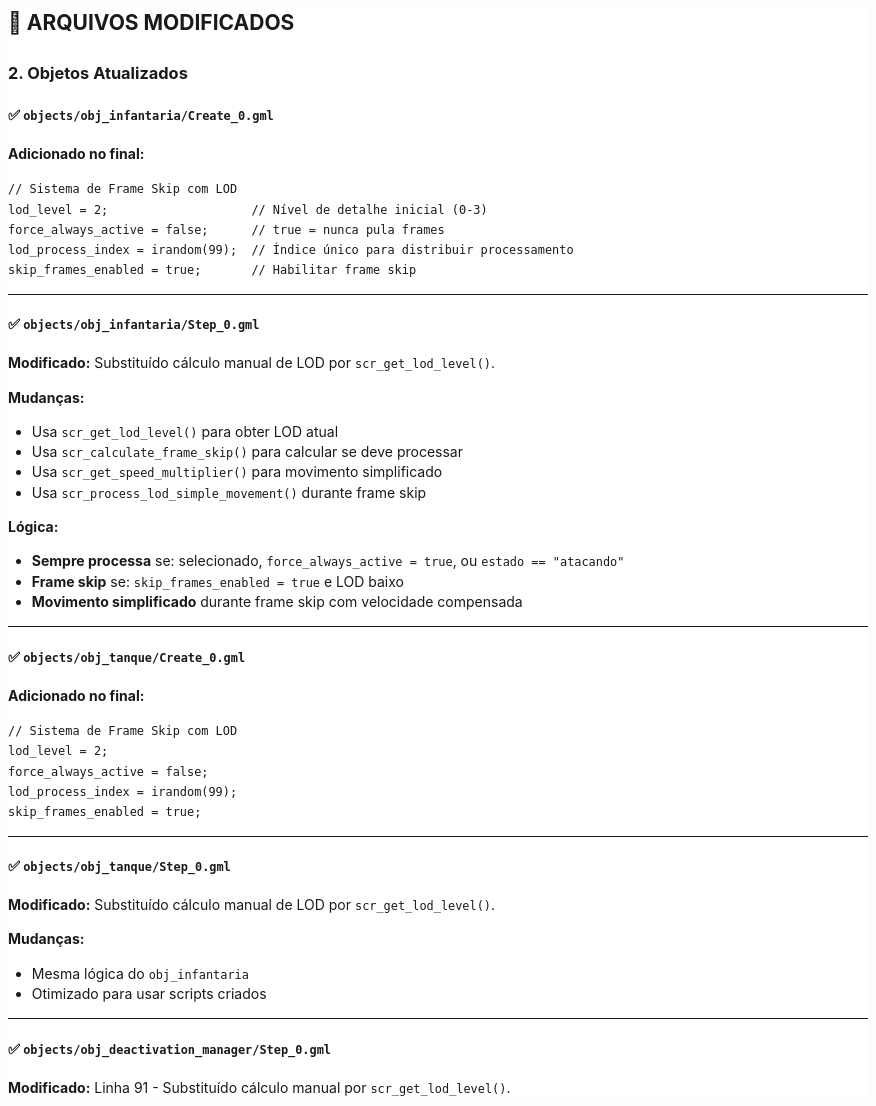 ## 📝 ARQUIVOS MODIFICADOS

### **2. Objetos Atualizados**

#### ✅ **`objects/obj_infantaria/Create_0.gml`**
**Adicionado no final:**
```gml
// Sistema de Frame Skip com LOD
lod_level = 2;                    // Nível de detalhe inicial (0-3)
force_always_active = false;      // true = nunca pula frames
lod_process_index = irandom(99);  // Índice único para distribuir processamento
skip_frames_enabled = true;       // Habilitar frame skip
```

---

#### ✅ **`objects/obj_infantaria/Step_0.gml`**
**Modificado:** Substituído cálculo manual de LOD por `scr_get_lod_level()`.

**Mudanças:**
- Usa `scr_get_lod_level()` para obter LOD atual
- Usa `scr_calculate_frame_skip()` para calcular se deve processar
- Usa `scr_get_speed_multiplier()` para movimento simplificado
- Usa `scr_process_lod_simple_movement()` durante frame skip

**Lógica:**
- **Sempre processa** se: selecionado, `force_always_active = true`, ou `estado == "atacando"`
- **Frame skip** se: `skip_frames_enabled = true` e LOD baixo
- **Movimento simplificado** durante frame skip com velocidade compensada

---

#### ✅ **`objects/obj_tanque/Create_0.gml`**
**Adicionado no final:**
```gml
// Sistema de Frame Skip com LOD
lod_level = 2;
force_always_active = false;
lod_process_index = irandom(99);
skip_frames_enabled = true;
```

---

#### ✅ **`objects/obj_tanque/Step_0.gml`**
**Modificado:** Substituído cálculo manual de LOD por `scr_get_lod_level()`.

**Mudanças:**
- Mesma lógica do `obj_infantaria`
- Otimizado para usar scripts criados

---

#### ✅ **`objects/obj_deactivation_manager/Step_0.gml`**
**Modificado:** Linha 91 - Substituído cálculo manual por `scr_get_lod_level()`.
